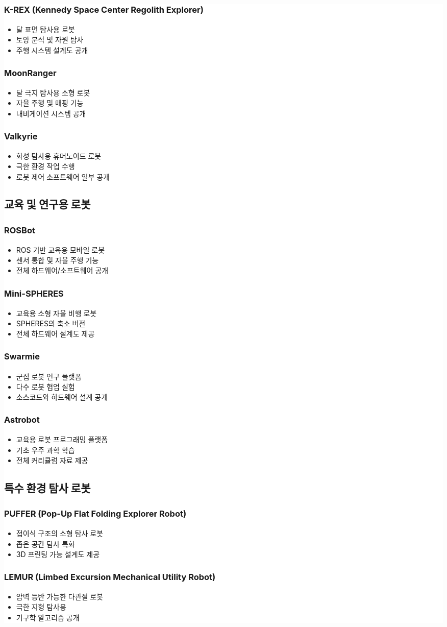 ### K-REX (Kennedy Space Center Regolith Explorer)
- 달 표면 탐사용 로봇
- 토양 분석 및 자원 탐사
- 주행 시스템 설계도 공개

### MoonRanger
- 달 극지 탐사용 소형 로봇
- 자율 주행 및 매핑 기능
- 내비게이션 시스템 공개

### Valkyrie
- 화성 탐사용 휴머노이드 로봇
- 극한 환경 작업 수행
- 로봇 제어 소프트웨어 일부 공개

## 교육 및 연구용 로봇

### ROSBot
- ROS 기반 교육용 모바일 로봇
- 센서 통합 및 자율 주행 기능
- 전체 하드웨어/소프트웨어 공개

### Mini-SPHERES
- 교육용 소형 자율 비행 로봇
- SPHERES의 축소 버전
- 전체 하드웨어 설계도 제공

### Swarmie
- 군집 로봇 연구 플랫폼
- 다수 로봇 협업 실험
- 소스코드와 하드웨어 설계 공개

### Astrobot
- 교육용 로봇 프로그래밍 플랫폼
- 기초 우주 과학 학습
- 전체 커리큘럼 자료 제공

## 특수 환경 탐사 로봇

### PUFFER (Pop-Up Flat Folding Explorer Robot)
- 접이식 구조의 소형 탐사 로봇
- 좁은 공간 탐사 특화
- 3D 프린팅 가능 설계도 제공

### LEMUR (Limbed Excursion Mechanical Utility Robot)
- 암벽 등반 가능한 다관절 로봇
- 극한 지형 탐사용
- 기구학 알고리즘 공개
